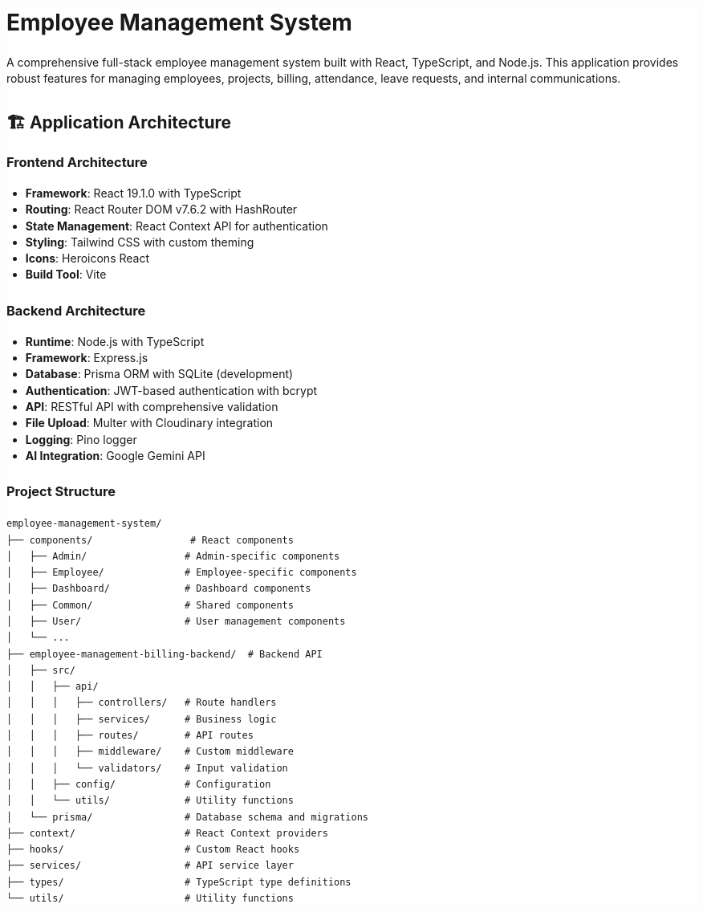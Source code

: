 # Employee Management System

A comprehensive full-stack employee management system built with React, TypeScript, and Node.js. This application provides robust features for managing employees, projects, billing, attendance, leave requests, and internal communications.

## 🏗️ Application Architecture

### Frontend Architecture
- **Framework**: React 19.1.0 with TypeScript
- **Routing**: React Router DOM v7.6.2 with HashRouter
- **State Management**: React Context API for authentication
- **Styling**: Tailwind CSS with custom theming
- **Icons**: Heroicons React
- **Build Tool**: Vite

### Backend Architecture
- **Runtime**: Node.js with TypeScript
- **Framework**: Express.js
- **Database**: Prisma ORM with SQLite (development)
- **Authentication**: JWT-based authentication with bcrypt
- **API**: RESTful API with comprehensive validation
- **File Upload**: Multer with Cloudinary integration
- **Logging**: Pino logger
- **AI Integration**: Google Gemini API

### Project Structure
```
employee-management-system/
├── components/                 # React components
│   ├── Admin/                 # Admin-specific components
│   ├── Employee/              # Employee-specific components
│   ├── Dashboard/             # Dashboard components
│   ├── Common/                # Shared components
│   ├── User/                  # User management components
│   └── ...
├── employee-management-billing-backend/  # Backend API
│   ├── src/
│   │   ├── api/
│   │   │   ├── controllers/   # Route handlers
│   │   │   ├── services/      # Business logic
│   │   │   ├── routes/        # API routes
│   │   │   ├── middleware/    # Custom middleware
│   │   │   └── validators/    # Input validation
│   │   ├── config/            # Configuration
│   │   └── utils/             # Utility functions
│   └── prisma/                # Database schema and migrations
├── context/                   # React Context providers
├── hooks/                     # Custom React hooks
├── services/                  # API service layer
├── types/                     # TypeScript type definitions
└── utils/                     # Utility functions
```
